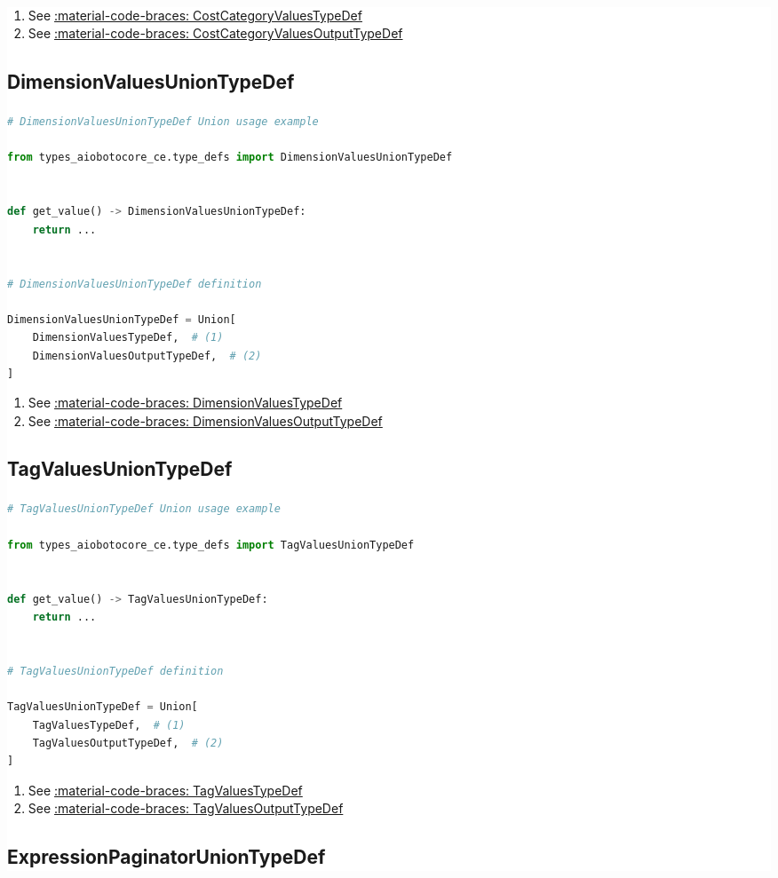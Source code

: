 1. See [:material-code-braces: CostCategoryValuesTypeDef](./type_defs.md#costcategoryvaluestypedef)
2. See [:material-code-braces: CostCategoryValuesOutputTypeDef](./type_defs.md#costcategoryvaluesoutputtypedef)

## DimensionValuesUnionTypeDef

```python
# DimensionValuesUnionTypeDef Union usage example

from types_aiobotocore_ce.type_defs import DimensionValuesUnionTypeDef


def get_value() -> DimensionValuesUnionTypeDef:
    return ...


# DimensionValuesUnionTypeDef definition

DimensionValuesUnionTypeDef = Union[
    DimensionValuesTypeDef,  # (1)
    DimensionValuesOutputTypeDef,  # (2)
]
```

1. See [:material-code-braces: DimensionValuesTypeDef](./type_defs.md#dimensionvaluestypedef)
2. See [:material-code-braces: DimensionValuesOutputTypeDef](./type_defs.md#dimensionvaluesoutputtypedef)

## TagValuesUnionTypeDef

```python
# TagValuesUnionTypeDef Union usage example

from types_aiobotocore_ce.type_defs import TagValuesUnionTypeDef


def get_value() -> TagValuesUnionTypeDef:
    return ...


# TagValuesUnionTypeDef definition

TagValuesUnionTypeDef = Union[
    TagValuesTypeDef,  # (1)
    TagValuesOutputTypeDef,  # (2)
]
```

1. See [:material-code-braces: TagValuesTypeDef](./type_defs.md#tagvaluestypedef)
2. See [:material-code-braces: TagValuesOutputTypeDef](./type_defs.md#tagvaluesoutputtypedef)

## ExpressionPaginatorUnionTypeDef
